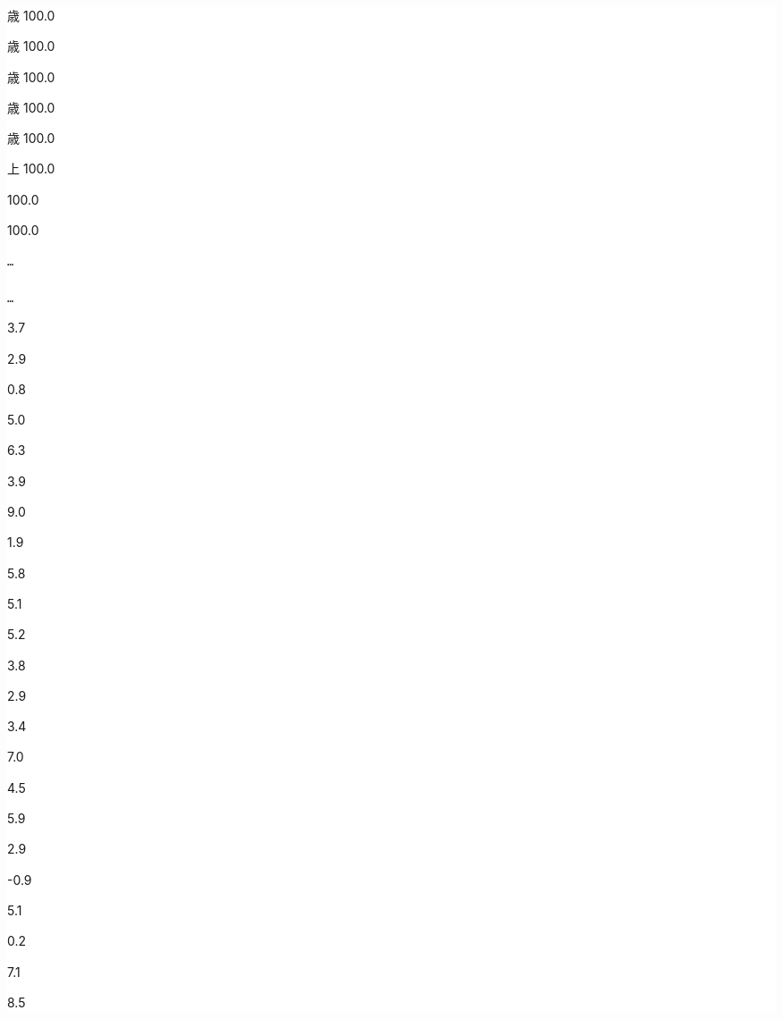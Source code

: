 歳 100.0

歳 100.0

歳 100.0

歳 100.0

歳 100.0

上 100.0

100.0

100.0

    …

    …

3.7

2.9

0.8

5.0

6.3

3.9

9.0

1.9

5.8

5.1

5.2

3.8

2.9

3.4

7.0

4.5

5.9

2.9

-0.9

5.1

0.2

7.1

8.5
